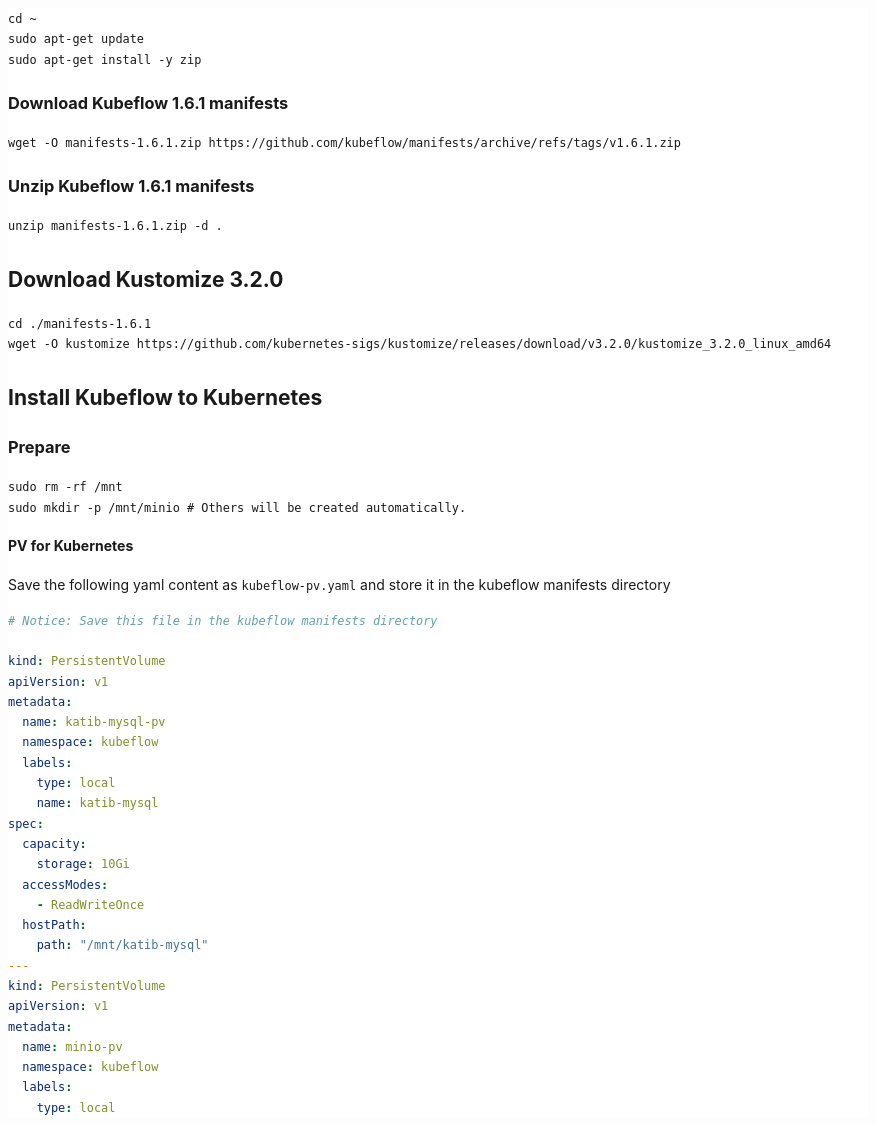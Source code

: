 ```Shell
cd ~
sudo apt-get update
sudo apt-get install -y zip
```

### Download Kubeflow 1.6.1 manifests

```Shell
wget -O manifests-1.6.1.zip https://github.com/kubeflow/manifests/archive/refs/tags/v1.6.1.zip
```

### Unzip Kubeflow 1.6.1 manifests

```Shell
unzip manifests-1.6.1.zip -d .
```

## Download Kustomize 3.2.0

```Shell
cd ./manifests-1.6.1
wget -O kustomize https://github.com/kubernetes-sigs/kustomize/releases/download/v3.2.0/kustomize_3.2.0_linux_amd64
```

## Install Kubeflow to Kubernetes

### Prepare

```Shell
sudo rm -rf /mnt
sudo mkdir -p /mnt/minio # Others will be created automatically.
```

#### PV for Kubernetes

Save the following yaml content as ```kubeflow-pv.yaml``` and store it in the kubeflow manifests directory

```yaml
# Notice: Save this file in the kubeflow manifests directory

kind: PersistentVolume
apiVersion: v1
metadata:
  name: katib-mysql-pv
  namespace: kubeflow
  labels:
    type: local
    name: katib-mysql
spec:
  capacity:
    storage: 10Gi
  accessModes:
    - ReadWriteOnce
  hostPath:
    path: "/mnt/katib-mysql"
---
kind: PersistentVolume
apiVersion: v1
metadata:
  name: minio-pv
  namespace: kubeflow
  labels:
    type: local
```